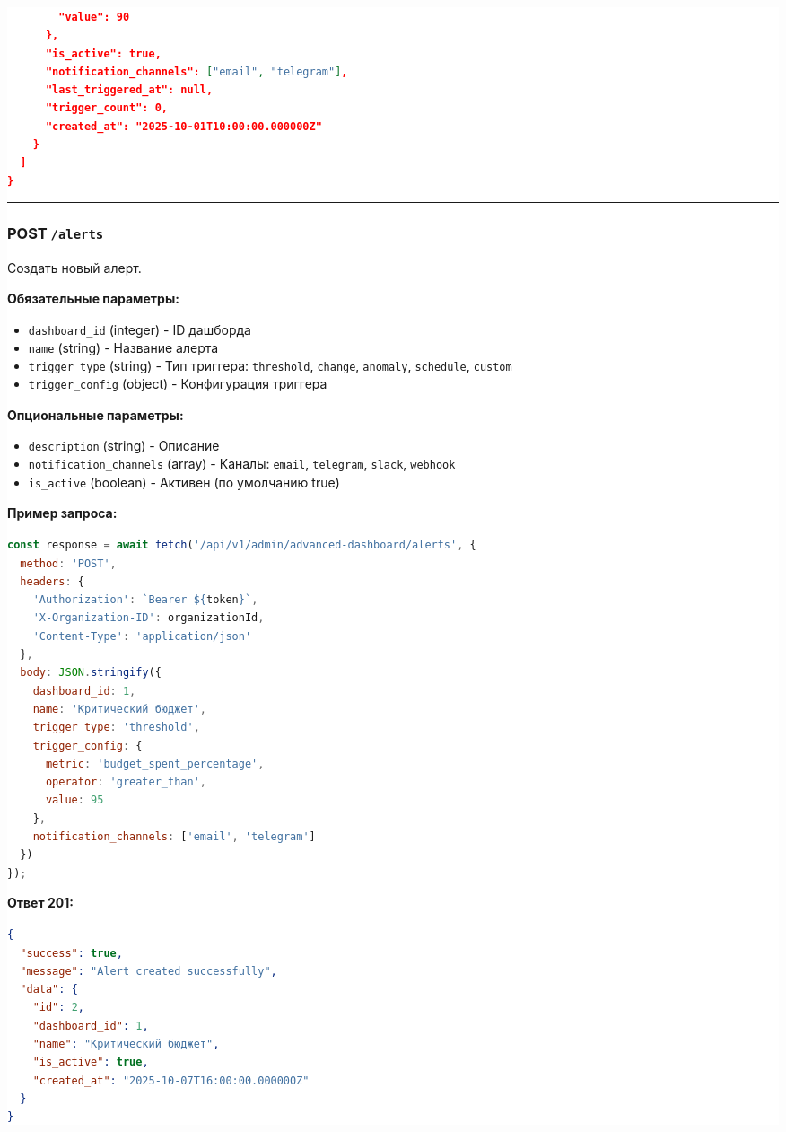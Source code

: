 ```json
        "value": 90
      },
      "is_active": true,
      "notification_channels": ["email", "telegram"],
      "last_triggered_at": null,
      "trigger_count": 0,
      "created_at": "2025-10-01T10:00:00.000000Z"
    }
  ]
}
```

---

### POST `/alerts`

Создать новый алерт.

**Обязательные параметры:**
- `dashboard_id` (integer) - ID дашборда
- `name` (string) - Название алерта
- `trigger_type` (string) - Тип триггера: `threshold`, `change`, `anomaly`, `schedule`, `custom`
- `trigger_config` (object) - Конфигурация триггера

**Опциональные параметры:**
- `description` (string) - Описание
- `notification_channels` (array) - Каналы: `email`, `telegram`, `slack`, `webhook`
- `is_active` (boolean) - Активен (по умолчанию true)

**Пример запроса:**
```javascript
const response = await fetch('/api/v1/admin/advanced-dashboard/alerts', {
  method: 'POST',
  headers: {
    'Authorization': `Bearer ${token}`,
    'X-Organization-ID': organizationId,
    'Content-Type': 'application/json'
  },
  body: JSON.stringify({
    dashboard_id: 1,
    name: 'Критический бюджет',
    trigger_type: 'threshold',
    trigger_config: {
      metric: 'budget_spent_percentage',
      operator: 'greater_than',
      value: 95
    },
    notification_channels: ['email', 'telegram']
  })
});
```

**Ответ 201:**
```json
{
  "success": true,
  "message": "Alert created successfully",
  "data": {
    "id": 2,
    "dashboard_id": 1,
    "name": "Критический бюджет",
    "is_active": true,
    "created_at": "2025-10-07T16:00:00.000000Z"
  }
}
```